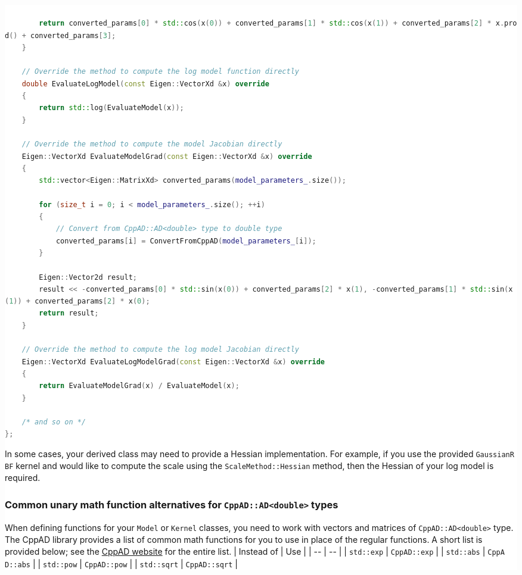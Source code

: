 ```cpp

        return converted_params[0] * std::cos(x(0)) + converted_params[1] * std::cos(x(1)) + converted_params[2] * x.prod() + converted_params[3];
    }

    // Override the method to compute the log model function directly
    double EvaluateLogModel(const Eigen::VectorXd &x) override
    {
        return std::log(EvaluateModel(x));
    }

    // Override the method to compute the model Jacobian directly
    Eigen::VectorXd EvaluateModelGrad(const Eigen::VectorXd &x) override
    {
        std::vector<Eigen::MatrixXd> converted_params(model_parameters_.size());

        for (size_t i = 0; i < model_parameters_.size(); ++i)
        {
            // Convert from CppAD::AD<double> type to double type
            converted_params[i] = ConvertFromCppAD(model_parameters_[i]);
        }

        Eigen::Vector2d result;
        result << -converted_params[0] * std::sin(x(0)) + converted_params[2] * x(1), -converted_params[1] * std::sin(x(1)) + converted_params[2] * x(0);
        return result;
    }

    // Override the method to compute the log model Jacobian directly
    Eigen::VectorXd EvaluateLogModelGrad(const Eigen::VectorXd &x) override
    {
        return EvaluateModelGrad(x) / EvaluateModel(x);
    }

    /* and so on */
};
```
In some cases, your derived class may need to provide a Hessian implementation. For example, if you use the provided `GaussianRBF` kernel and would like to compute the scale using the `ScaleMethod::Hessian` method, then the Hessian of your log model is required.

### Common unary math function alternatives for `CppAD::AD<double>` types
When defining functions for your `Model` or `Kernel` classes, you need to work with vectors and matrices of `CppAD::AD<double>` type. The CppAD library provides a list of common math functions for you to use in place of the regular functions. A short list is provided below; see the [CppAD website](https://cppad.readthedocs.io/latest/unary_standard_math.html) for the entire list.
| Instead of | Use |
| -- | -- |
| `std::exp` | `CppAD::exp` |
| `std::abs` | `CppAD::abs` |
| `std::pow` | `CppAD::pow` |
| `std::sqrt` | `CppAD::sqrt` |
